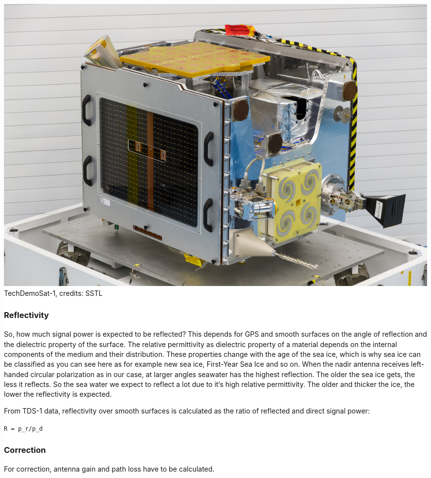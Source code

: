   <img src="TechDemoSat1.jpg" alt="Trulli" style="width:100%">
  <figcaption>TechDemoSat-1, credits: SSTL</figcaption>
</figure> 

### Reflectivity
So, how much signal power is expected to be reflected? This depends for GPS and smooth surfaces on the angle of reflection and the dielectric property of the surface. The relative permittivity as dielectric property of a material depends on the internal components of the medium and their distribution.  These properties change with the age of the sea ice, which is why sea ice can be classified as you can see here as  for example new sea ice, First-Year Sea Ice and so on. When the nadir antenna receives left-handed circular polarization as in our case, at larger angles seawater has the highest reflection. The older the sea ice gets, the less it reflects.
So the sea water we expect to reflect a lot due to it‘s high relative permittivity. The older and thicker the ice, the lower the reflectivity is expected.

From TDS-1 data, reflectivity over smooth surfaces is calculated as the ratio of reflected and direct signal power:
```
R = p_r/p_d
```

### Correction
For correction, antenna gain and path loss have to be calculated.

